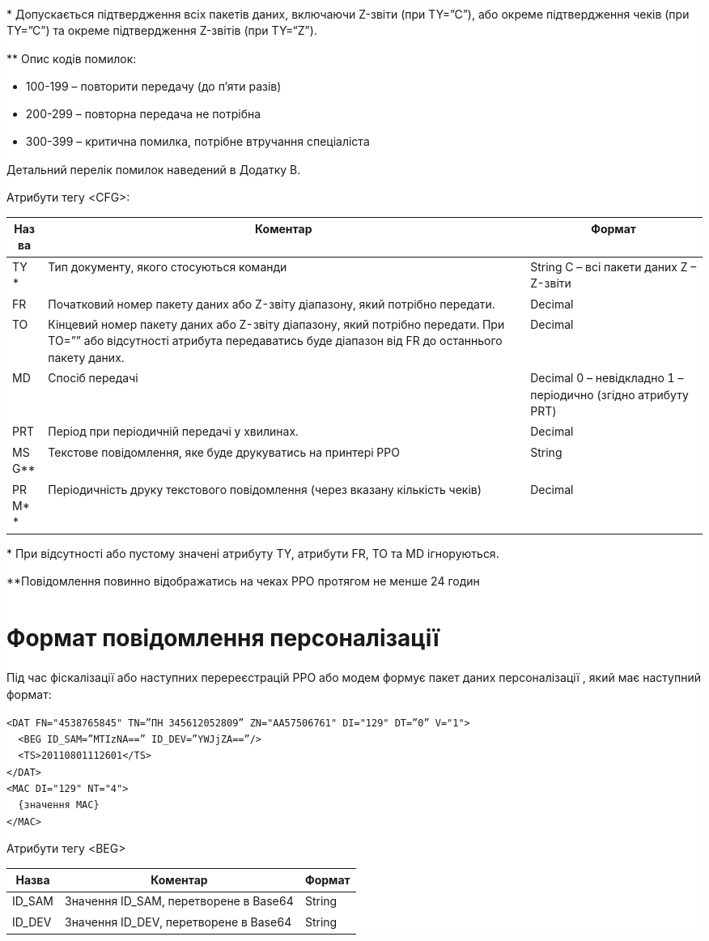 \* Допускається підтвердження всіх пакетів даних, включаючи Z-звіти (при
TY=”C”), або окреме підтвердження чеків (при TY=”C”) та окреме підтвердження
Z-звітів (при TY=“Z”).

\*\* Опис кодів помилок:

-   100-199 – повторити передачу (до п’яти разів)

-   200-299 – повторна передача не потрібна

-   300-399 – критична помилка, потрібне втручання спеціаліста

Детальний перелік помилок наведений в Додатку В.

Атрибути тегу \<CFG\>:

| Назва   | Коментар                                                                                                                                                                    | Формат                                                       |
|---------|-----------------------------------------------------------------------------------------------------------------------------------------------------------------------------|--------------------------------------------------------------|
| TY \*   | Тип документу, якого стосуються команди                                                                                                                                     | String С – всі пакети даних Z – Z-звіти                      |
| FR      | Початковий номер пакету даних або Z-звіту діапазону, який потрібно передати.                                                                                                | Decimal                                                      |
| TO      | Кінцевий номер пакету даних або Z-звіту діапазону, який потрібно передати. При TO=”” або відсутності атрибута передаватись буде діапазон від FR до останнього пакету даних. | Decimal                                                      |
| MD      | Спосіб передачі                                                                                                                                                             | Decimal 0 – невідкладно 1 – періодично (згідно атрибуту PRT) |
| PRT     | Період при періодичній передачі у хвилинах.                                                                                                                                 | Decimal                                                      |
| MSG\*\* | Текстове повідомлення, яке буде друкуватись на принтері РРО                                                                                                                 | String                                                       |
| PRM\*\* | Періодичність друку текстового повідомлення (через вказану кількість чеків)                                                                                                 | Decimal                                                      |

\* При відсутності або пустому значені атрибуту TY, атрибути FR, TO та MD
ігноруються.

\*\*Повідомлення повинно відображатись на чеках РРО протягом не менше 24 годин

# Формат повідомлення персоналізації

Під час фіскалізації або наступних перереєстрацій РРО або модем формує пакет
даних персоналізації , який має наступний формат:

~~~~~~~~~~~~~~~~~~~~~~~~~~~~~~~~~~~~~~~~~~~~~~~~~~~~~~~~~~~~~~~~~~~~~~~~~~~~~~~~
<DAT FN="4538765845" TN=”ПН 345612052809” ZN="АА57506761" DI="129" DT=”0” V="1">
  <BEG ID_SAM=”MTIzNA==” ID_DEV=”YWJjZA==”/>
  <TS>20110801112601</TS>
</DAT>
<MAC DI="129" NT="4">
  {значення MAC}
</MAC>
~~~~~~~~~~~~~~~~~~~~~~~~~~~~~~~~~~~~~~~~~~~~~~~~~~~~~~~~~~~~~~~~~~~~~~~~~~~~~~~~

Атрибути тегу \<BEG\>

| Назва  | Коментар                              | Формат |
|--------|---------------------------------------|--------|
| ID_SAM | Значення ID_SAM, перетворене в Base64 | String |
| ID_DEV | Значення ID_DEV, перетворене в Base64 | String |
